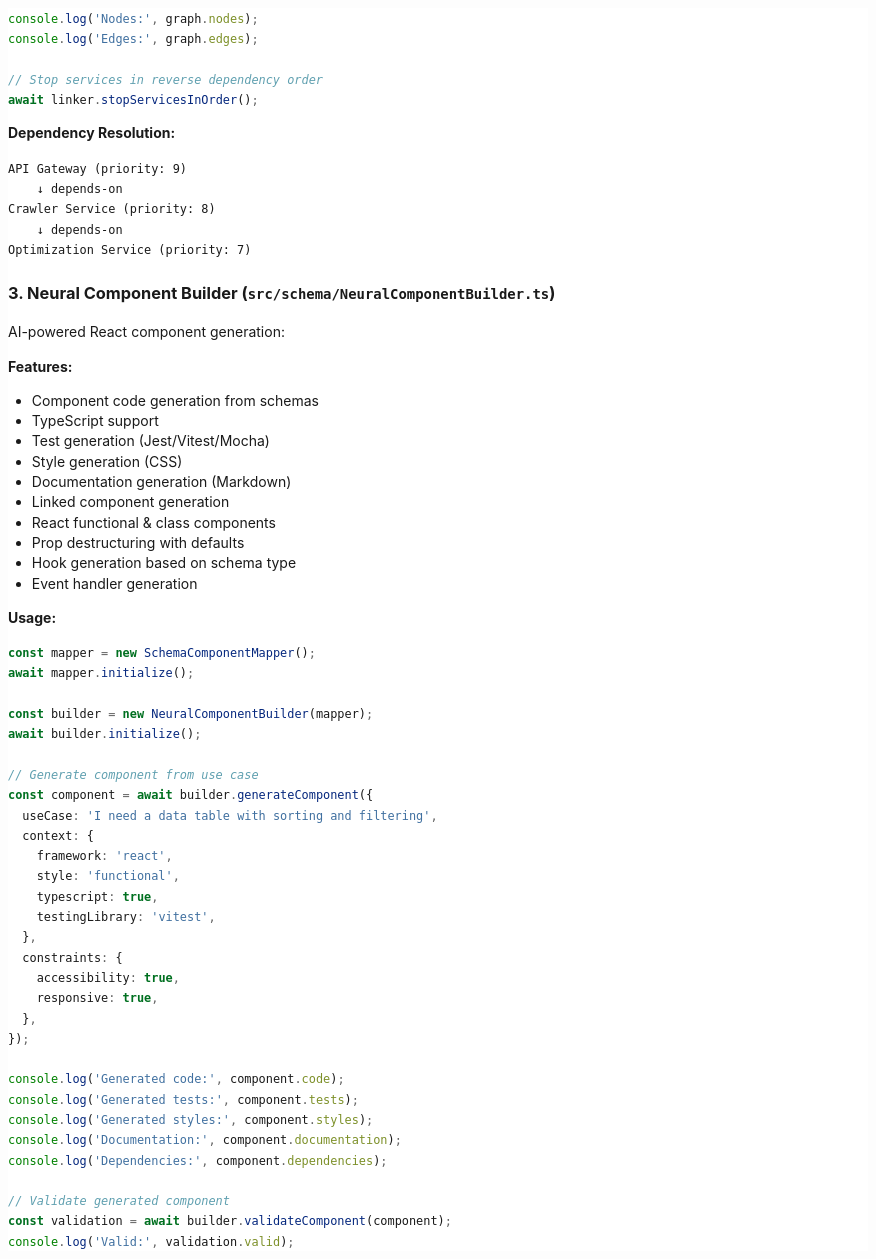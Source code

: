 ```typescript
console.log('Nodes:', graph.nodes);
console.log('Edges:', graph.edges);

// Stop services in reverse dependency order
await linker.stopServicesInOrder();
```

**Dependency Resolution:**
```
API Gateway (priority: 9)
    ↓ depends-on
Crawler Service (priority: 8)
    ↓ depends-on
Optimization Service (priority: 7)
```

### 3. Neural Component Builder (`src/schema/NeuralComponentBuilder.ts`)

AI-powered React component generation:

**Features:**
- Component code generation from schemas
- TypeScript support
- Test generation (Jest/Vitest/Mocha)
- Style generation (CSS)
- Documentation generation (Markdown)
- Linked component generation
- React functional & class components
- Prop destructuring with defaults
- Hook generation based on schema type
- Event handler generation

**Usage:**
```typescript
const mapper = new SchemaComponentMapper();
await mapper.initialize();

const builder = new NeuralComponentBuilder(mapper);
await builder.initialize();

// Generate component from use case
const component = await builder.generateComponent({
  useCase: 'I need a data table with sorting and filtering',
  context: {
    framework: 'react',
    style: 'functional',
    typescript: true,
    testingLibrary: 'vitest',
  },
  constraints: {
    accessibility: true,
    responsive: true,
  },
});

console.log('Generated code:', component.code);
console.log('Generated tests:', component.tests);
console.log('Generated styles:', component.styles);
console.log('Documentation:', component.documentation);
console.log('Dependencies:', component.dependencies);

// Validate generated component
const validation = await builder.validateComponent(component);
console.log('Valid:', validation.valid);
```